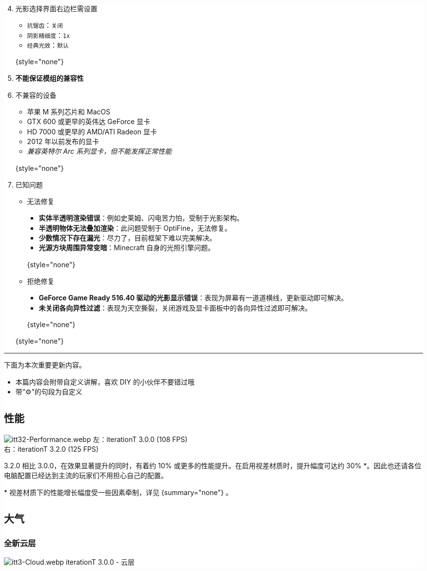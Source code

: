 [//]: # (移植请替换为下表)
[//]: # (   | 游戏版本     | OptiFine | Iris | Oculus |)
[//]: # (   |----------|----------|------|--------|)
[//]: # (   | 1.7.10 - | ✕        | -    | -      |)
[//]: # (   | 1.8.9    | ✔        | -    | -      |)
[//]: # (   | 1.12.2   | ✔        | -    | -      |)
[//]: # (   | 1.16.5   | ✔        | ✕    | ✕      |)
[//]: # (   | 1.18.2   | ✔        | ✔    | ✕      |)
[//]: # (   | 1.20.1   | ✔        | ✔    | ✔      |)
[//]: # (   | 1.21 +   | ✔        | ✔ \* | ✔ \*   |)

4. 光影选择界面右边栏需设置
    - `抗锯齿`：`关闭`
    - `阴影精细度`：`1x`
    - `经典光效`：`默认`
   
    {style="none"}
5. **不能保证模组的兼容性**
6. 不兼容的设备
    - 苹果 M 系列芯片和 MacOS
    - GTX 600 或更早的英伟达 GeForce 显卡
    - HD 7000 或更早的 AMD/ATI Radeon 显卡
    - 2012 年以前发布的显卡
    - *兼容英特尔 Arc 系列显卡，但不能发挥正常性能*
   
    {style="none"}
7. 已知问题
    - 无法修复
      - **实体半透明渲染错误**：例如史莱姆、闪电苦力怕，受制于光影架构。
      - **半透明物体无法叠加渲染**：此问题受制于 OptiFine，无法修复。
      - **少数情况下存在漏光**：尽力了，目前框架下难以完美解决。
      - **光源方块周围异常变暗**：Minecraft 自身的光照引擎问题。
      
      {style="none"}
    - 拒绝修复
      - **GeForce Game Ready 516.40 驱动的光影显示错误**：表现为屏幕有一道道横线，更新驱动即可解决。
      - **未关闭各向异性过滤**：表现为天空撕裂，关闭游戏及显卡面板中的各向异性过滤即可解决。
      
      {style="none"}
   
    {style="none"}

---

下面为本次重要更新内容。
- 本篇内容会附带自定义讲解，喜欢 DIY 的小伙伴不要错过哦
- 带“⚙️”的句段为自定义

## 性能

![itt32-Performance.webp](itt32-Performance.webp)
左：iterationT 3.0.0 (108 FPS)  
右：iterationT 3.2.0 (125 FPS)

3.2.0 相比 3.0.0，在效果显著提升的同时，有着约 10% 或更多的性能提升。在启用视差材质时，提升幅度可达约 30% \*。因此也还请各位电脑配置已经达到主流的玩家们不用担心自己的配置。

\* 视差材质下的性能增长幅度受一些因素牵制，详见 [](#pom){summary="none"} 。

## 大气

### 全新云层

![itt3-Cloud.webp](itt3-Cloud.webp)
iterationT 3.0.0 - 云层
